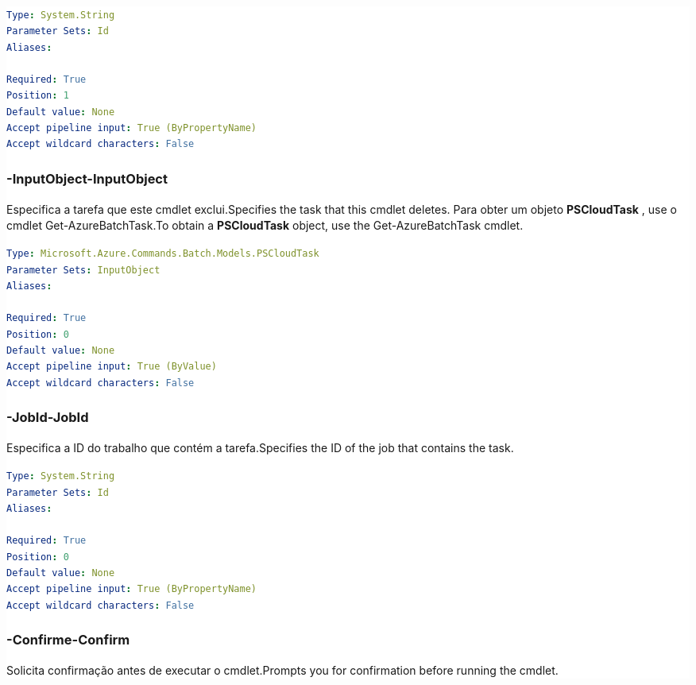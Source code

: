 ```yaml
Type: System.String
Parameter Sets: Id
Aliases: 

Required: True
Position: 1
Default value: None
Accept pipeline input: True (ByPropertyName)
Accept wildcard characters: False
```

### <span data-ttu-id="e8714-130">-InputObject</span><span class="sxs-lookup"><span data-stu-id="e8714-130">-InputObject</span></span>
<span data-ttu-id="e8714-131">Especifica a tarefa que este cmdlet exclui.</span><span class="sxs-lookup"><span data-stu-id="e8714-131">Specifies the task that this cmdlet deletes.</span></span>
<span data-ttu-id="e8714-132">Para obter um objeto **PSCloudTask** , use o cmdlet Get-AzureBatchTask.</span><span class="sxs-lookup"><span data-stu-id="e8714-132">To obtain a **PSCloudTask** object, use  the Get-AzureBatchTask cmdlet.</span></span>

```yaml
Type: Microsoft.Azure.Commands.Batch.Models.PSCloudTask
Parameter Sets: InputObject
Aliases: 

Required: True
Position: 0
Default value: None
Accept pipeline input: True (ByValue)
Accept wildcard characters: False
```

### <span data-ttu-id="e8714-133">-JobId</span><span class="sxs-lookup"><span data-stu-id="e8714-133">-JobId</span></span>
<span data-ttu-id="e8714-134">Especifica a ID do trabalho que contém a tarefa.</span><span class="sxs-lookup"><span data-stu-id="e8714-134">Specifies the ID of the job that contains the task.</span></span>

```yaml
Type: System.String
Parameter Sets: Id
Aliases: 

Required: True
Position: 0
Default value: None
Accept pipeline input: True (ByPropertyName)
Accept wildcard characters: False
```

### <span data-ttu-id="e8714-135">-Confirme</span><span class="sxs-lookup"><span data-stu-id="e8714-135">-Confirm</span></span>
<span data-ttu-id="e8714-136">Solicita confirmação antes de executar o cmdlet.</span><span class="sxs-lookup"><span data-stu-id="e8714-136">Prompts you for confirmation before running the cmdlet.</span></span>
